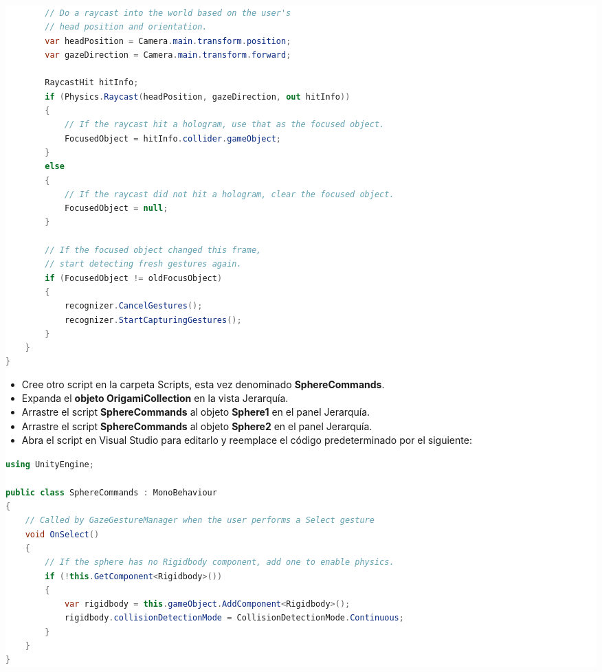 ```cs
        // Do a raycast into the world based on the user's
        // head position and orientation.
        var headPosition = Camera.main.transform.position;
        var gazeDirection = Camera.main.transform.forward;

        RaycastHit hitInfo;
        if (Physics.Raycast(headPosition, gazeDirection, out hitInfo))
        {
            // If the raycast hit a hologram, use that as the focused object.
            FocusedObject = hitInfo.collider.gameObject;
        }
        else
        {
            // If the raycast did not hit a hologram, clear the focused object.
            FocusedObject = null;
        }

        // If the focused object changed this frame,
        // start detecting fresh gestures again.
        if (FocusedObject != oldFocusObject)
        {
            recognizer.CancelGestures();
            recognizer.StartCapturingGestures();
        }
    }
}
```

* Cree otro script en la carpeta Scripts, esta vez denominado **SphereCommands**.
* Expanda el **objeto OrigamiCollection** en la vista Jerarquía.
* Arrastre el script **SphereCommands** al objeto **Sphere1** en el panel Jerarquía.
* Arrastre el script **SphereCommands** al objeto **Sphere2** en el panel Jerarquía.
* Abra el script en Visual Studio para editarlo y reemplace el código predeterminado por el siguiente:

```cs
using UnityEngine;

public class SphereCommands : MonoBehaviour
{
    // Called by GazeGestureManager when the user performs a Select gesture
    void OnSelect()
    {
        // If the sphere has no Rigidbody component, add one to enable physics.
        if (!this.GetComponent<Rigidbody>())
        {
            var rigidbody = this.gameObject.AddComponent<Rigidbody>();
            rigidbody.collisionDetectionMode = CollisionDetectionMode.Continuous;
        }
    }
}
```
